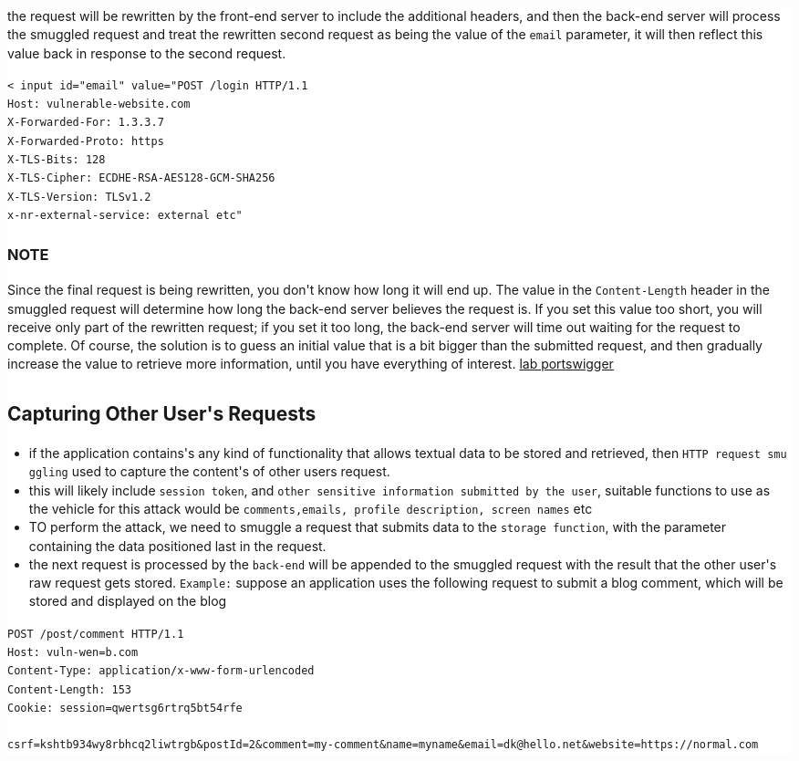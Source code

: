the request will be rewritten by the front-end server to include the additional headers, and then the back-end server will process the smuggled request and treat the rewritten second request as being the value of the `email` parameter, it will then reflect this value back in response to the second request.

```
< input id="email" value="POST /login HTTP/1.1
Host: vulnerable-website.com
X-Forwarded-For: 1.3.3.7
X-Forwarded-Proto: https
X-TLS-Bits: 128
X-TLS-Cipher: ECDHE-RSA-AES128-GCM-SHA256
X-TLS-Version: TLSv1.2
x-nr-external-service: external etc"

```

### NOTE

Since the final request is being rewritten, you don't know how long it will end up. The value in the `Content-Length` header in the smuggled request will determine how long the back-end server believes the request is. If you set this value too short, you will receive only part of the rewritten request; if you set it too long, the back-end server will time out waiting for the request to complete. Of course, the solution is to guess an initial value that is a bit bigger than the submitted request, and then gradually increase the value to retrieve more information, until you have everything of interest.
[lab portswigger](https://portswigger.net/web-security/request-smuggling/exploiting/lab-reveal-front-end-request-rewriting)

## Capturing Other User's Requests

- if the application contains's any kind of functionality that allows textual data to be stored and retrieved, then `HTTP request smuggling` used to capture the content's of other users request.
- this will likely include `session token`, and `other sensitive information submitted by the user`, suitable functions to use as the vehicle for this attack would be `comments,emails, profile description, screen names` etc
- TO perform the attack, we need to smuggle a request that submits data to the `storage function`, with the parameter containing the data positioned last in the request.
- the next request is processed by the `back-end` will be appended to the smuggled request with the result that the other user's raw request gets stored.
`Example:` suppose an application uses the following request to submit a blog comment, which will be stored and displayed on the blog

```
POST /post/comment HTTP/1.1
Host: vuln-wen=b.com
Content-Type: application/x-www-form-urlencoded
Content-Length: 153
Cookie: session=qwertsg6rtrq5bt54rfe

csrf=kshtb934wy8rbhcq2liwtrgb&postId=2&comment=my-comment&name=myname&email=dk@hello.net&website=https://normal.com

```
